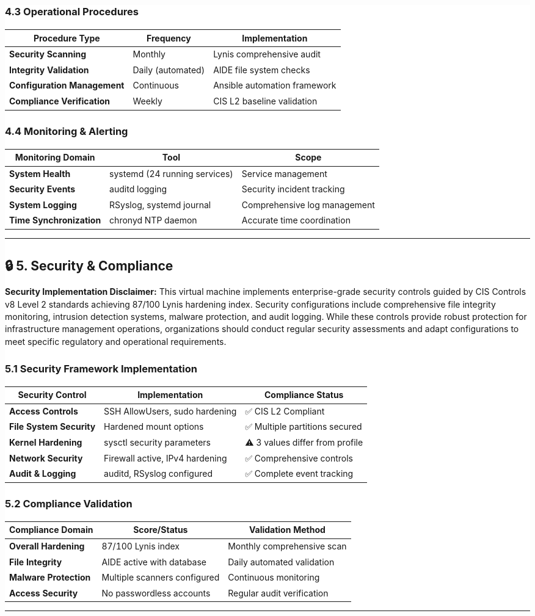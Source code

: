 ### **4.3 Operational Procedures**

| **Procedure Type** | **Frequency** | **Implementation** |
|-------------------|---------------|-------------------|
| **Security Scanning** | Monthly | Lynis comprehensive audit |
| **Integrity Validation** | Daily (automated) | AIDE file system checks |
| **Configuration Management** | Continuous | Ansible automation framework |
| **Compliance Verification** | Weekly | CIS L2 baseline validation |

### **4.4 Monitoring & Alerting**

| **Monitoring Domain** | **Tool** | **Scope** |
|----------------------|----------|-----------|
| **System Health** | systemd (24 running services) | Service management |
| **Security Events** | auditd logging | Security incident tracking |
| **System Logging** | RSyslog, systemd journal | Comprehensive log management |
| **Time Synchronization** | chronyd NTP daemon | Accurate time coordination |

---

## **🔒 5. Security & Compliance**

**Security Implementation Disclaimer:** This virtual machine implements enterprise-grade security controls guided by CIS Controls v8 Level 2 standards achieving 87/100 Lynis hardening index. Security configurations include comprehensive file integrity monitoring, intrusion detection systems, malware protection, and audit logging. While these controls provide robust protection for infrastructure management operations, organizations should conduct regular security assessments and adapt configurations to meet specific regulatory and operational requirements.

### **5.1 Security Framework Implementation**

| **Security Control** | **Implementation** | **Compliance Status** |
|---------------------|-------------------|---------------------|
| **Access Controls** | SSH AllowUsers, sudo hardening | ✅ CIS L2 Compliant |
| **File System Security** | Hardened mount options | ✅ Multiple partitions secured |
| **Kernel Hardening** | sysctl security parameters | ⚠️ 3 values differ from profile |
| **Network Security** | Firewall active, IPv4 hardening | ✅ Comprehensive controls |
| **Audit & Logging** | auditd, RSyslog configured | ✅ Complete event tracking |

### **5.2 Compliance Validation**

| **Compliance Domain** | **Score/Status** | **Validation Method** |
|----------------------|------------------|----------------------|
| **Overall Hardening** | 87/100 Lynis index | Monthly comprehensive scan |
| **File Integrity** | AIDE active with database | Daily automated validation |
| **Malware Protection** | Multiple scanners configured | Continuous monitoring |
| **Access Security** | No passwordless accounts | Regular audit verification |

---